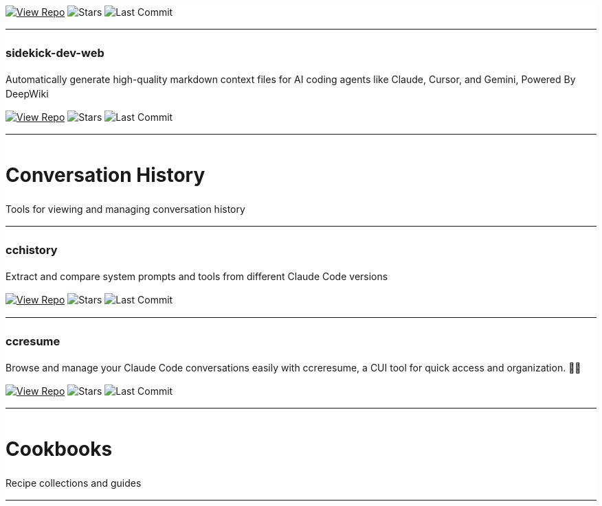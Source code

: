 [![View Repo](https://img.shields.io/badge/View-Repo-blue?style=flat-square&logo=github)](https://github.com/LuciferMornens/RWM-MCP) ![Stars](https://img.shields.io/github/stars/LuciferMornens/RWM-MCP?style=flat-square&logo=github) ![Last Commit](https://img.shields.io/github/last-commit/LuciferMornens/RWM-MCP?style=flat-square&logo=github)

---

### sidekick-dev-web

Automatically generate high-quality markdown context files for AI coding agents like Claude, Cursor, and Gemini, Powered By DeepWiki

[![View Repo](https://img.shields.io/badge/View-Repo-blue?style=flat-square&logo=github)](https://github.com/saharmor/sidekick-dev-web) ![Stars](https://img.shields.io/github/stars/saharmor/sidekick-dev-web?style=flat-square&logo=github) ![Last Commit](https://img.shields.io/github/last-commit/saharmor/sidekick-dev-web?style=flat-square&logo=github)

---

# Conversation History

Tools for viewing and managing conversation history

---

### cchistory

Extract and compare system prompts and tools from different Claude Code versions

[![View Repo](https://img.shields.io/badge/View-Repo-blue?style=flat-square&logo=github)](https://github.com/badlogic/cchistory) ![Stars](https://img.shields.io/github/stars/badlogic/cchistory?style=flat-square&logo=github) ![Last Commit](https://img.shields.io/github/last-commit/badlogic/cchistory?style=flat-square&logo=github)

---

### ccresume

Browse and manage your Claude Code conversations easily with ccreresume, a CUI tool for quick access and organization. 🌟📂

[![View Repo](https://img.shields.io/badge/View-Repo-blue?style=flat-square&logo=github)](https://github.com/A2A-MC/ccresume) ![Stars](https://img.shields.io/github/stars/A2A-MC/ccresume?style=flat-square&logo=github) ![Last Commit](https://img.shields.io/github/last-commit/A2A-MC/ccresume?style=flat-square&logo=github)

---

# Cookbooks

Recipe collections and guides

---
